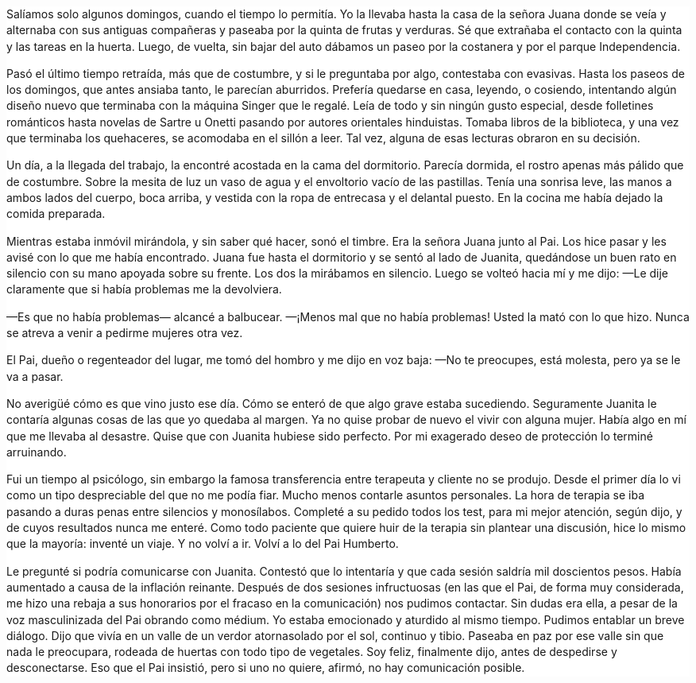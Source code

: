 Salíamos solo algunos domingos, cuando el tiempo lo permitía. Yo la llevaba hasta la casa de la señora Juana donde se veía y alternaba con sus antiguas compañeras y paseaba por la quinta de frutas y verduras. Sé que extrañaba el contacto con la quinta y las tareas en la huerta. Luego, de vuelta, sin bajar del auto dábamos un paseo por la costanera y por el parque Independencia.

Pasó el último tiempo retraída, más que de costumbre, y si le preguntaba por algo, contestaba con evasivas. Hasta los paseos de los domingos, que antes ansiaba tanto, le parecían aburridos. Prefería quedarse en casa, leyendo, o cosiendo, intentando algún diseño nuevo que terminaba con la máquina Singer que le regalé.
Leía de todo y sin ningún gusto especial, desde folletines románticos hasta novelas de Sartre u Onetti pasando por autores orientales hinduistas. Tomaba libros de la biblioteca, y una vez que terminaba los quehaceres, se acomodaba en el sillón a leer. Tal vez, alguna de esas lecturas obraron en su decisión.

Un día, a la llegada del trabajo, la encontré acostada en la cama del dormitorio. Parecía dormida, el rostro apenas más pálido que de costumbre. Sobre la mesita de luz un vaso de agua y el envoltorio vacío de las pastillas. Tenía una sonrisa leve, las manos a ambos lados del cuerpo, boca arriba, y vestida con la ropa de entrecasa y el delantal puesto. En la cocina me había dejado la comida preparada. 

Mientras estaba inmóvil mirándola, y sin saber qué hacer, sonó el timbre. Era la señora Juana junto al Pai. Los hice pasar y les avisé con lo que me había encontrado. Juana fue hasta el dormitorio y se sentó al lado de Juanita, quedándose un buen rato en silencio con su mano apoyada sobre su frente. Los dos la mirábamos en silencio. Luego se volteó hacia mí y me dijo:
—Le dije claramente que si había problemas me la devolviera.

—Es que no había problemas— alcancé a balbucear.
—¡Menos mal que no había problemas! Usted la mató con lo que hizo. Nunca se atreva a venir a pedirme mujeres otra vez.

El Pai, dueño o regenteador del lugar, me tomó del hombro y me dijo en voz baja:
—No te preocupes, está molesta, pero ya se le va a pasar.

No averigüé cómo es que vino justo ese día. Cómo se enteró de que algo grave estaba sucediendo. Seguramente Juanita le contaría algunas cosas de las que yo quedaba al margen. 
Ya no quise probar de nuevo el vivir con alguna mujer. Había algo en mí que me llevaba al desastre. Quise que con Juanita hubiese sido perfecto. Por mi exagerado deseo de protección lo terminé arruinando.

Fui un tiempo al psicólogo, sin embargo la famosa transferencia entre terapeuta y cliente no se produjo. Desde el primer día lo vi como un tipo despreciable del que no me podía fiar. Mucho menos contarle asuntos personales. La hora de terapia se iba pasando a duras penas entre silencios y monosílabos. Completé a su pedido todos los test, para mi mejor atención, según dijo, y de cuyos resultados nunca me enteré. Como todo paciente que quiere huir de la terapia sin plantear una discusión, hice lo mismo que la mayoría: inventé un viaje. Y no volví a ir.
Volví a lo del Pai Humberto.

Le pregunté si podría comunicarse con Juanita. Contestó que lo intentaría y que cada sesión saldría mil doscientos pesos. Había aumentado a causa de la inflación reinante. 
Después de dos sesiones infructuosas (en las que el Pai, de forma muy considerada, me hizo una rebaja a sus honorarios por el fracaso en la comunicación) nos pudimos contactar. Sin dudas era ella, a pesar de la voz masculinizada del Pai obrando como médium. Yo estaba emocionado y aturdido al mismo tiempo. Pudimos entablar un breve diálogo. Dijo que vivía en un valle de un verdor atornasolado por el sol, continuo y tibio. Paseaba en paz por ese valle sin que nada le preocupara, rodeada de huertas con todo tipo de vegetales. Soy feliz, finalmente dijo, antes de despedirse y desconectarse. Eso que el Pai insistió, pero si uno no quiere, afirmó, no hay comunicación posible.
